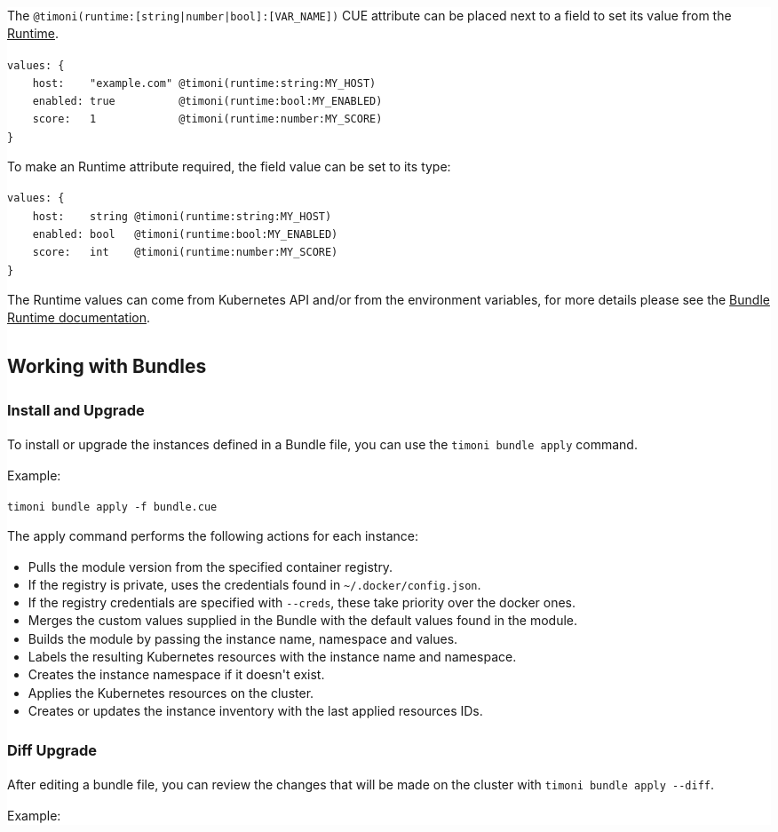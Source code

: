 The `@timoni(runtime:[string|number|bool]:[VAR_NAME])` CUE attribute can be placed next
to a field to set its value from the [Runtime](bundle-runtime.md).

```cue
values: {
	host:    "example.com" @timoni(runtime:string:MY_HOST)
	enabled: true          @timoni(runtime:bool:MY_ENABLED)
	score:   1             @timoni(runtime:number:MY_SCORE)
}
```

To make an Runtime attribute required, the field value can be set to its type:

```cue
values: {
	host:    string @timoni(runtime:string:MY_HOST)
	enabled: bool   @timoni(runtime:bool:MY_ENABLED)
	score:   int    @timoni(runtime:number:MY_SCORE)
}
```

The Runtime values can come from Kubernetes API and/or from the environment variables,
for more details please see the [Bundle Runtime documentation](bundle-runtime.md).

## Working with Bundles

### Install and Upgrade

To install or upgrade the instances defined in a Bundle file,
you can use the `timoni bundle apply` command.

Example:

```shell
timoni bundle apply -f bundle.cue
```

The apply command performs the following actions for each instance:

- Pulls the module version from the specified container registry.
- If the registry is private, uses the credentials found in `~/.docker/config.json`.
- If the registry credentials are specified with `--creds`, these take priority over the docker ones.
- Merges the custom values supplied in the Bundle with the default values found in the module.
- Builds the module by passing the instance name, namespace and values.
- Labels the resulting Kubernetes resources with the instance name and namespace.
- Creates the instance namespace if it doesn't exist.
- Applies the Kubernetes resources on the cluster.
- Creates or updates the instance inventory with the last applied resources IDs.

### Diff Upgrade

After editing a bundle file, you can review the changes that will
be made on the cluster with `timoni bundle apply --diff`.

Example:
